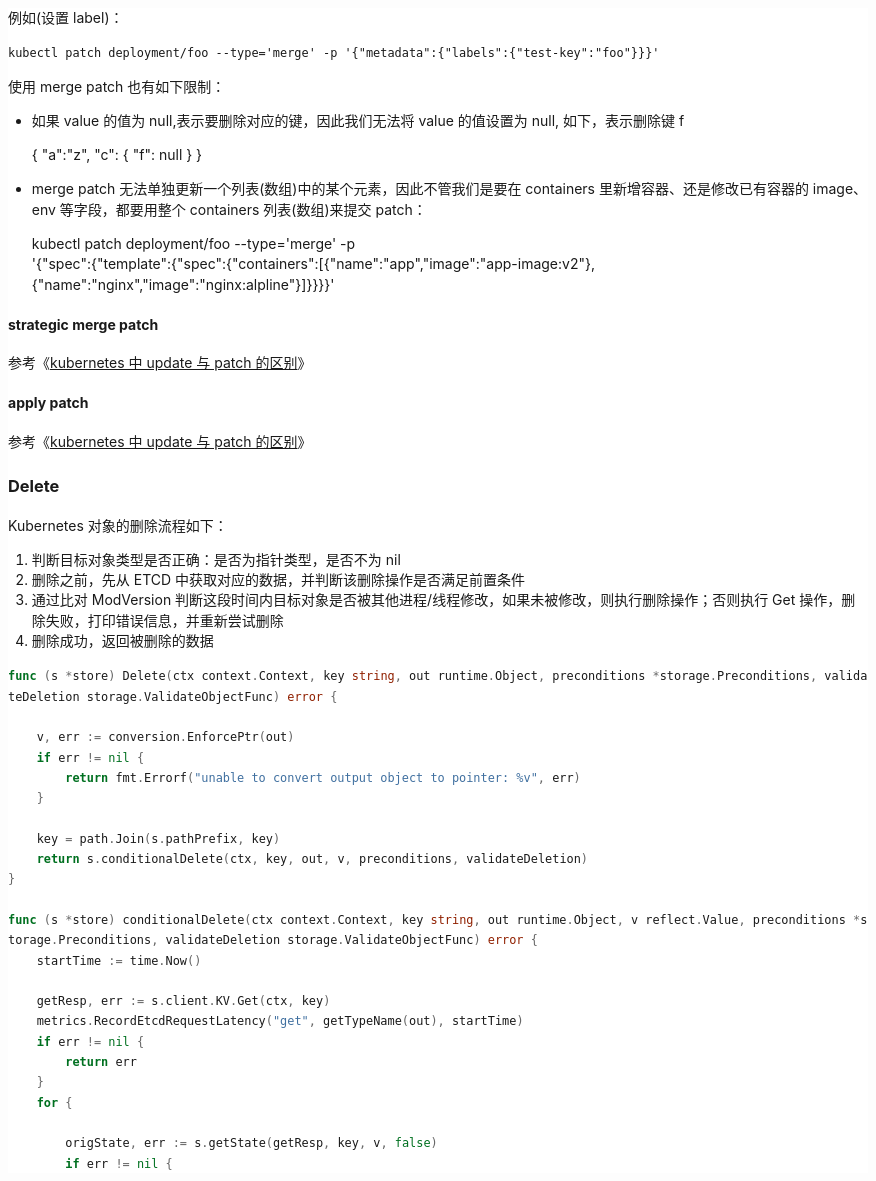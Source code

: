 例如(设置 label)：

    kubectl patch deployment/foo --type='merge' -p '{"metadata":{"labels":{"test-key":"foo"}}}'

使用 merge patch 也有如下限制：

- 如果 value 的值为 null,表示要删除对应的键，因此我们无法将 value 的值设置为 null, 如下，表示删除键 f


    {
     "a":"z",
     "c": {
      "f": null
     }
    }

- merge patch 无法单独更新一个列表(数组)中的某个元素，因此不管我们是要在 containers 里新增容器、还是修改已有容器的 image、env 等字段，都要用整个 containers 列表(数组)来提交 patch：


    kubectl patch deployment/foo --type='merge' -p \
      '{"spec":{"template":{"spec":{"containers":[{"name":"app","image":"app-image:v2"},{"name":"nginx","image":"nginx:alpline"}]}}}}'

#### strategic merge patch

参考《[kubernetes 中 update 与 patch 的区别](https://links.jianshu.com/go?to=https%3A%2F%2Fwww.kubeclub.cn%2Fkubernetes%2F122.html)》

#### apply patch

参考《[kubernetes 中 update 与 patch 的区别](https://links.jianshu.com/go?to=https%3A%2F%2Fwww.kubeclub.cn%2Fkubernetes%2F122.html)》

### Delete

Kubernetes 对象的删除流程如下：

1. 判断目标对象类型是否正确：是否为指针类型，是否不为 nil
2. 删除之前，先从 ETCD 中获取对应的数据，并判断该删除操作是否满足前置条件
3. 通过比对 ModVersion 判断这段时间内目标对象是否被其他进程/线程修改，如果未被修改，则执行删除操作；否则执行 Get 操作，删除失败，打印错误信息，并重新尝试删除
4. 删除成功，返回被删除的数据

```go
func (s *store) Delete(ctx context.Context, key string, out runtime.Object, preconditions *storage.Preconditions, validateDeletion storage.ValidateObjectFunc) error {

    v, err := conversion.EnforcePtr(out)
    if err != nil {
        return fmt.Errorf("unable to convert output object to pointer: %v", err)
    }

    key = path.Join(s.pathPrefix, key)
    return s.conditionalDelete(ctx, key, out, v, preconditions, validateDeletion)
}

func (s *store) conditionalDelete(ctx context.Context, key string, out runtime.Object, v reflect.Value, preconditions *storage.Preconditions, validateDeletion storage.ValidateObjectFunc) error {
    startTime := time.Now()

    getResp, err := s.client.KV.Get(ctx, key)
    metrics.RecordEtcdRequestLatency("get", getTypeName(out), startTime)
    if err != nil {
        return err
    }
    for {

        origState, err := s.getState(getResp, key, v, false)
        if err != nil {
```